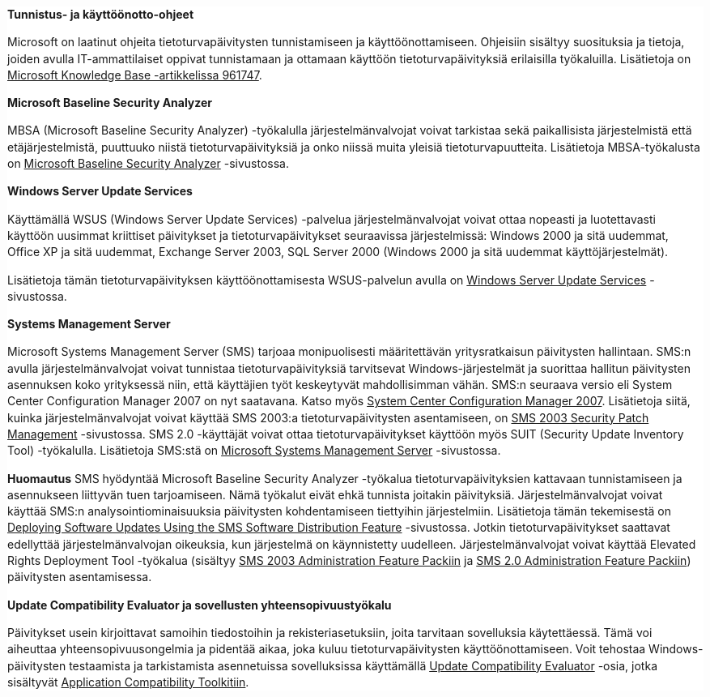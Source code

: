 **Tunnistus- ja käyttöönotto-ohjeet**

Microsoft on laatinut ohjeita tietoturvapäivitysten tunnistamiseen ja käyttöönottamiseen. Ohjeisiin sisältyy suosituksia ja tietoja, joiden avulla IT-ammattilaiset oppivat tunnistamaan ja ottamaan käyttöön tietoturvapäivityksiä erilaisilla työkaluilla. Lisätietoja on [Microsoft Knowledge Base -artikkelissa 961747](http://support.microsoft.com/kb/961747).

**Microsoft Baseline Security Analyzer**

MBSA (Microsoft Baseline Security Analyzer) -työkalulla järjestelmänvalvojat voivat tarkistaa sekä paikallisista järjestelmistä että etäjärjestelmistä, puuttuuko niistä tietoturvapäivityksiä ja onko niissä muita yleisiä tietoturvapuutteita. Lisätietoja MBSA-työkalusta on [Microsoft Baseline Security Analyzer](http://go.microsoft.com/fwlink/?linkid=21134) -sivustossa.

**Windows Server Update Services**

Käyttämällä WSUS (Windows Server Update Services) -palvelua järjestelmänvalvojat voivat ottaa nopeasti ja luotettavasti käyttöön uusimmat kriittiset päivitykset ja tietoturvapäivitykset seuraavissa järjestelmissä: Windows 2000 ja sitä uudemmat, Office XP ja sitä uudemmat, Exchange Server 2003, SQL Server 2000 (Windows 2000 ja sitä uudemmat käyttöjärjestelmät).

Lisätietoja tämän tietoturvapäivityksen käyttöönottamisesta WSUS-palvelun avulla on [Windows Server Update Services](http://go.microsoft.com/fwlink/?linkid=50120) -sivustossa.

**Systems Management Server**

Microsoft Systems Management Server (SMS) tarjoaa monipuolisesti määritettävän yritysratkaisun päivitysten hallintaan. SMS:n avulla järjestelmänvalvojat voivat tunnistaa tietoturvapäivityksiä tarvitsevat Windows-järjestelmät ja suorittaa hallitun päivitysten asennuksen koko yrityksessä niin, että käyttäjien työt keskeytyvät mahdollisimman vähän. SMS:n seuraava versio eli System Center Configuration Manager 2007 on nyt saatavana. Katso myös [System Center Configuration Manager 2007](http://technet.microsoft.com/en-us/library/bb735860.aspx). Lisätietoja siitä, kuinka järjestelmänvalvojat voivat käyttää SMS 2003:a tietoturvapäivitysten asentamiseen, on [SMS 2003 Security Patch Management](http://go.microsoft.com/fwlink/?linkid=22939) -sivustossa. SMS 2.0 -käyttäjät voivat ottaa tietoturvapäivitykset käyttöön myös SUIT (Security Update Inventory Tool) -työkalulla. Lisätietoja SMS:stä on [Microsoft Systems Management Server](http://go.microsoft.com/fwlink/?linkid=21158) -sivustossa.

**Huomautus** SMS hyödyntää Microsoft Baseline Security Analyzer -työkalua tietoturvapäivityksien kattavaan tunnistamiseen ja asennukseen liittyvän tuen tarjoamiseen. Nämä työkalut eivät ehkä tunnista joitakin päivityksiä. Järjestelmänvalvojat voivat käyttää SMS:n analysointiominaisuuksia päivitysten kohdentamiseen tiettyihin järjestelmiin. Lisätietoja tämän tekemisestä on [Deploying Software Updates Using the SMS Software Distribution Feature](http://go.microsoft.com/fwlink/?linkid=33341) -sivustossa. Jotkin tietoturvapäivitykset saattavat edellyttää järjestelmänvalvojan oikeuksia, kun järjestelmä on käynnistetty uudelleen. Järjestelmänvalvojat voivat käyttää Elevated Rights Deployment Tool -työkalua (sisältyy [SMS 2003 Administration Feature Packiin](http://go.microsoft.com/fwlink/?linkid=33387) ja [SMS 2.0 Administration Feature Packiin](http://go.microsoft.com/fwlink/?linkid=21161)) päivitysten asentamisessa.

**Update Compatibility Evaluator ja sovellusten yhteensopivuustyökalu**

Päivitykset usein kirjoittavat samoihin tiedostoihin ja rekisteriasetuksiin, joita tarvitaan sovelluksia käytettäessä. Tämä voi aiheuttaa yhteensopivuusongelmia ja pidentää aikaa, joka kuluu tietoturvapäivitysten käyttöönottamiseen. Voit tehostaa Windows-päivitysten testaamista ja tarkistamista asennetuissa sovelluksissa käyttämällä [Update Compatibility Evaluator](http://technet2.microsoft.com/windowsvista/en/library/4279e239-37a4-44aa-aec5-4e70fe39f9de1033.mspx?mfr=true) -osia, jotka sisältyvät [Application Compatibility Toolkitiin](http://www.microsoft.com/downloads/details.aspx?familyid=24da89e9-b581-47b0-b45e-492dd6da2971&displaylang=en).
